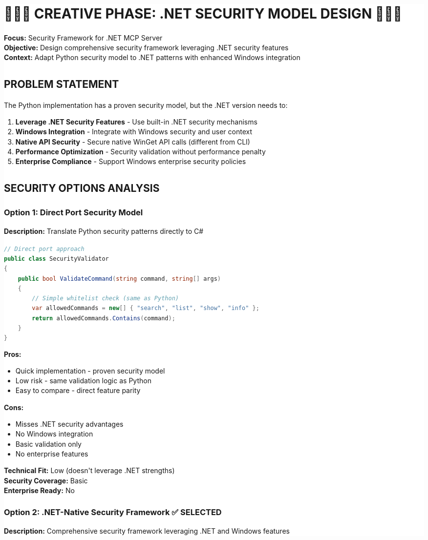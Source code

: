 # 🎨🎨🎨 CREATIVE PHASE: .NET SECURITY MODEL DESIGN 🎨🎨🎨

**Focus:** Security Framework for .NET MCP Server  
**Objective:** Design comprehensive security framework leveraging .NET security features  
**Context:** Adapt Python security model to .NET patterns with enhanced Windows integration  

## PROBLEM STATEMENT

The Python implementation has a proven security model, but the .NET version needs to:
1. **Leverage .NET Security Features** - Use built-in .NET security mechanisms
2. **Windows Integration** - Integrate with Windows security and user context
3. **Native API Security** - Secure native WinGet API calls (different from CLI)
4. **Performance Optimization** - Security validation without performance penalty
5. **Enterprise Compliance** - Support Windows enterprise security policies

## SECURITY OPTIONS ANALYSIS

### Option 1: Direct Port Security Model
**Description:** Translate Python security patterns directly to C#

```csharp
// Direct port approach
public class SecurityValidator
{
    public bool ValidateCommand(string command, string[] args)
    {
        // Simple whitelist check (same as Python)
        var allowedCommands = new[] { "search", "list", "show", "info" };
        return allowedCommands.Contains(command);
    }
}
```

**Pros:**
- Quick implementation - proven security model
- Low risk - same validation logic as Python
- Easy to compare - direct feature parity

**Cons:**
- Misses .NET security advantages
- No Windows integration
- Basic validation only
- No enterprise features

**Technical Fit:** Low (doesn't leverage .NET strengths)  
**Security Coverage:** Basic  
**Enterprise Ready:** No

### Option 2: .NET-Native Security Framework ✅ SELECTED
**Description:** Comprehensive security framework leveraging .NET and Windows features
